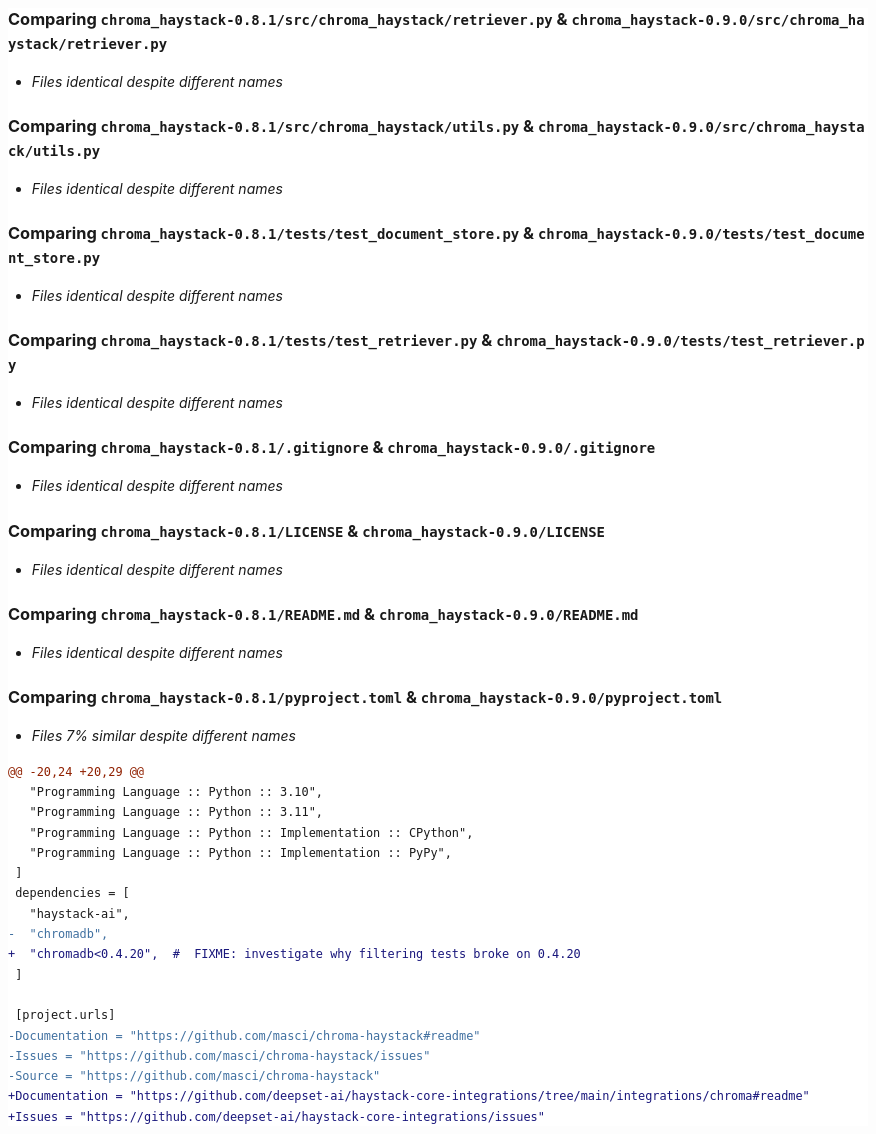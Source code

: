 ```diff
```

### Comparing `chroma_haystack-0.8.1/src/chroma_haystack/retriever.py` & `chroma_haystack-0.9.0/src/chroma_haystack/retriever.py`

 * *Files identical despite different names*

### Comparing `chroma_haystack-0.8.1/src/chroma_haystack/utils.py` & `chroma_haystack-0.9.0/src/chroma_haystack/utils.py`

 * *Files identical despite different names*

### Comparing `chroma_haystack-0.8.1/tests/test_document_store.py` & `chroma_haystack-0.9.0/tests/test_document_store.py`

 * *Files identical despite different names*

### Comparing `chroma_haystack-0.8.1/tests/test_retriever.py` & `chroma_haystack-0.9.0/tests/test_retriever.py`

 * *Files identical despite different names*

### Comparing `chroma_haystack-0.8.1/.gitignore` & `chroma_haystack-0.9.0/.gitignore`

 * *Files identical despite different names*

### Comparing `chroma_haystack-0.8.1/LICENSE` & `chroma_haystack-0.9.0/LICENSE`

 * *Files identical despite different names*

### Comparing `chroma_haystack-0.8.1/README.md` & `chroma_haystack-0.9.0/README.md`

 * *Files identical despite different names*

### Comparing `chroma_haystack-0.8.1/pyproject.toml` & `chroma_haystack-0.9.0/pyproject.toml`

 * *Files 7% similar despite different names*

```diff
@@ -20,24 +20,29 @@
   "Programming Language :: Python :: 3.10",
   "Programming Language :: Python :: 3.11",
   "Programming Language :: Python :: Implementation :: CPython",
   "Programming Language :: Python :: Implementation :: PyPy",
 ]
 dependencies = [
   "haystack-ai",
-  "chromadb",
+  "chromadb<0.4.20",  #  FIXME: investigate why filtering tests broke on 0.4.20
 ]
 
 [project.urls]
-Documentation = "https://github.com/masci/chroma-haystack#readme"
-Issues = "https://github.com/masci/chroma-haystack/issues"
-Source = "https://github.com/masci/chroma-haystack"
+Documentation = "https://github.com/deepset-ai/haystack-core-integrations/tree/main/integrations/chroma#readme"
+Issues = "https://github.com/deepset-ai/haystack-core-integrations/issues"
```